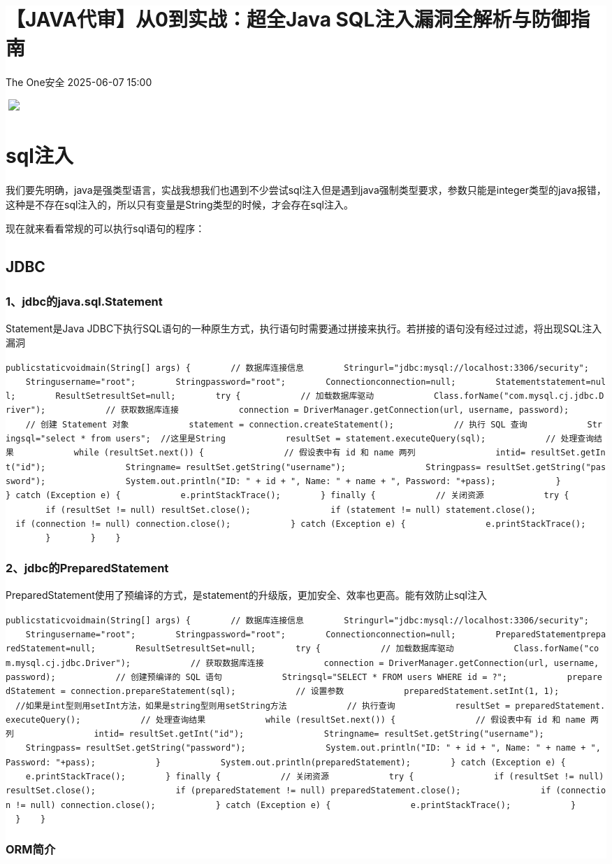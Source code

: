 #  【JAVA代审】从0到实战：超全Java SQL注入漏洞全解析与防御指南  
 The One安全   2025-06-07 15:00  
  
 ![](https://mmbiz.qpic.cn/mmbiz_png/gxdFmXz8aflv10VPeibpexvdUX5ib0R8FoWnaqfMDM7vg5RHiaRlyKujVPMdiaZsB9gufIWQO3APjCmW4pCP0m4Y1A/640?wx_fmt=png&from=appmsg "")  
  
  
# sql注入  
  
我们要先明确，java是强类型语言，实战我想我们也遇到不少尝试sql注入但是遇到java强制类型要求，参数只能是integer类型的java报错，这种是不存在sql注入的，所以只有变量是String类型的时候，才会存在sql注入。  
  
现在就来看看常规的可以执行sql语句的程序：  
## JDBC  
### 1、jdbc的java.sql.Statement  
  
Statement是Java JDBC下执行SQL语句的一种原生方式，执行语句时需要通过拼接来执行。若拼接的语句没有经过过滤，将出现SQL注入漏洞  
```
publicstaticvoidmain(String[] args) {        // 数据库连接信息        Stringurl="jdbc:mysql://localhost:3306/security";        Stringusername="root";        Stringpassword="root";        Connectionconnection=null;        Statementstatement=null;        ResultSetresultSet=null;        try {            // 加载数据库驱动            Class.forName("com.mysql.cj.jdbc.Driver");            // 获取数据库连接            connection = DriverManager.getConnection(url, username, password);            // 创建 Statement 对象            statement = connection.createStatement();            // 执行 SQL 查询            Stringsql="select * from users";  //这里是String            resultSet = statement.executeQuery(sql);            // 处理查询结果            while (resultSet.next()) {                // 假设表中有 id 和 name 两列                intid= resultSet.getInt("id");                Stringname= resultSet.getString("username");                Stringpass= resultSet.getString("password");                System.out.println("ID: " + id + ", Name: " + name + ", Password: "+pass);            }        } catch (Exception e) {            e.printStackTrace();        } finally {            // 关闭资源            try {                if (resultSet != null) resultSet.close();                if (statement != null) statement.close();                if (connection != null) connection.close();            } catch (Exception e) {                e.printStackTrace();            }        }    }
```  
### 2、jdbc的PreparedStatement  
  
PreparedStatement使用了预编译的方式，是statement的升级版，更加安全、效率也更高。能有效防止sql注入  
```
publicstaticvoidmain(String[] args) {        // 数据库连接信息        Stringurl="jdbc:mysql://localhost:3306/security";        Stringusername="root";        Stringpassword="root";        Connectionconnection=null;        PreparedStatementpreparedStatement=null;        ResultSetresultSet=null;        try {            // 加载数据库驱动            Class.forName("com.mysql.cj.jdbc.Driver");            // 获取数据库连接            connection = DriverManager.getConnection(url, username, password);            // 创建预编译的 SQL 语句            Stringsql="SELECT * FROM users WHERE id = ?";            preparedStatement = connection.prepareStatement(sql);            // 设置参数            preparedStatement.setInt(1, 1);            //如果是int型则用setInt方法，如果是string型则用setString方法            // 执行查询            resultSet = preparedStatement.executeQuery();            // 处理查询结果            while (resultSet.next()) {                // 假设表中有 id 和 name 两列                intid= resultSet.getInt("id");                Stringname= resultSet.getString("username");                Stringpass= resultSet.getString("password");                System.out.println("ID: " + id + ", Name: " + name + ", Password: "+pass);            }            System.out.println(preparedStatement);        } catch (Exception e) {            e.printStackTrace();        } finally {            // 关闭资源            try {                if (resultSet != null) resultSet.close();                if (preparedStatement != null) preparedStatement.close();                if (connection != null) connection.close();            } catch (Exception e) {                e.printStackTrace();            }        }    }
```  
### ORM简介  
  